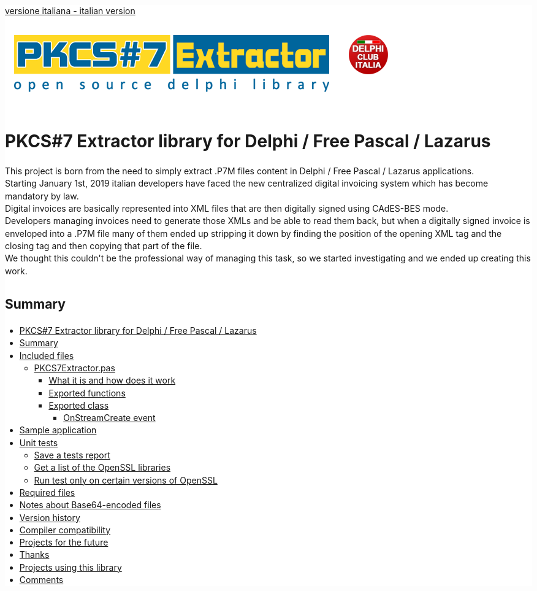 [versione italiana - italian version](LEGGIMI.md)

![PKCS#7 Extractor library for Delphi / Free Pascal / Lazarus](Documentation/pkcs7extractory_logo.png)
# PKCS#7 Extractor library for Delphi / Free Pascal / Lazarus

This project is born from the need to simply extract .P7M files content in Delphi / Free Pascal / Lazarus applications.\
Starting January 1st, 2019 italian developers have faced the new centralized digital invoicing system which has become mandatory by law.\
Digital invoices are basically represented into XML files that are then digitally signed using CAdES-BES mode.\
Developers managing invoices need to generate those XMLs and be able to read them back, but when a digitally signed invoice is enveloped into a .P7M file many of them ended up stripping it down by finding the position of the opening XML tag and the closing tag and then copying that part of the file.\
We thought this couldn't be the professional way of managing this task, so we started investigating and we ended up creating this work.

## Summary

  - [PKCS#7 Extractor library for Delphi / Free Pascal / Lazarus](#pkcs7-extractor-library-for-delphi-free-pascal-lazarus)
  - [Summary](#summary)
  - [Included files](#included-files)
     - [PKCS7Extractor.pas](#pkcs7extractorpas)
       - [What it is and how does it work](#what-it-is-and-how-does-it-work)
       - [Exported functions](#exported-functions)
       - [Exported class](#exported-class)
         - [OnStreamCreate event](#onstreamcreate-event)
  - [Sample application](#sample-application)
  - [Unit tests](#unit-tests)
    - [Save a tests report](#save-a-tests-report)
    - [Get a list of the OpenSSL libraries](#get-a-list-of-the-openssl-libraries)
    - [Run test only on certain versions of OpenSSL](#run-test-only-on-certain-versions-of-openssl)
  - [Required files](#required-files)
  - [Notes about Base64-encoded files](#notes-about-base64-encoded-files)
  - [Version history](#version-history)
  - [Compiler compatibility](#compiler-compatibility)
  - [Projects for the future](#projects-for-the-future)
  - [Thanks](#thanks)
  - [Projects using this library](#projects-using-this-library)
  - [Comments](#comments)
